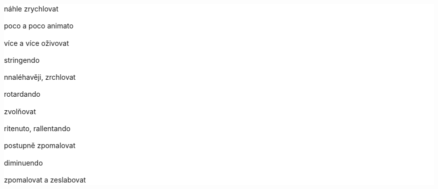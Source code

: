 náhle zrychlovat
            </td>
        </tr>
        <tr>
            <td>

poco a poco animato
            </td>
            <td>

více a více oživovat
            </td>
        </tr>
        <tr>
            <td>

stringendo
            </td>
            <td>

nnaléhavěji, zrchlovat
            </td>
        </tr>
        <tr>
            <td>

rotardando
            </td>
            <td>

zvolňovat
            </td>
        </tr>
        <tr>
            <td>

ritenuto, rallentando
            </td>
            <td>

postupně zpomalovat
            </td>
        </tr>
        <tr>
            <td>

diminuendo
            </td>
            <td>

zpomalovat a zeslabovat
            </td>
        </tr>
    </tbody>
    <caption>
